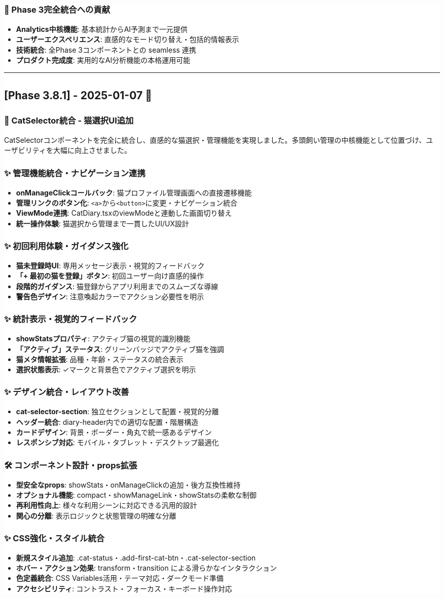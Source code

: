```typescript
```

### 🎯 Phase 3完全統合への貢献
- **Analytics中核機能**: 基本統計からAI予測まで一元提供
- **ユーザーエクスペリエンス**: 直感的なモード切り替え・包括的情報表示
- **技術統合**: 全Phase 3コンポーネントとの seamless 連携
- **プロダクト完成度**: 実用的なAI分析機能の本格運用可能

---

## [Phase 3.8.1] - 2025-01-07 🎯

### 🚀 CatSelector統合 - 猫選択UI追加
CatSelectorコンポーネントを完全に統合し、直感的な猫選択・管理機能を実現しました。多頭飼い管理の中核機能として位置づけ、ユーザビリティを大幅に向上させました。

### ✨ 管理機能統合・ナビゲーション連携
- **onManageClickコールバック**: 猫プロファイル管理画面への直接遷移機能
- **管理リンクのボタン化**: `<a>`から`<button>`に変更・ナビゲーション統合
- **ViewMode連携**: CatDiary.tsxのviewModeと連動した画面切り替え
- **統一操作体験**: 猫選択から管理まで一貫したUI/UX設計

### ✨ 初回利用体験・ガイダンス強化
- **猫未登録時UI**: 専用メッセージ表示・視覚的フィードバック
- **「+ 最初の猫を登録」ボタン**: 初回ユーザー向け直感的操作
- **段階的ガイダンス**: 猫登録からアプリ利用までのスムーズな導線
- **警告色デザイン**: 注意喚起カラーでアクション必要性を明示

### ✨ 統計表示・視覚的フィードバック
- **showStatsプロパティ**: アクティブ猫の視覚的識別機能
- **「アクティブ」ステータス**: グリーンバッジでアクティブ猫を強調
- **猫メタ情報拡張**: 品種・年齢・ステータスの統合表示
- **選択状態表示**: ✓マークと背景色でアクティブ選択を明示

### ✨ デザイン統合・レイアウト改善
- **cat-selector-section**: 独立セクションとして配置・視覚的分離
- **ヘッダー統合**: diary-header内での適切な配置・階層構造
- **カードデザイン**: 背景・ボーダー・角丸で統一感あるデザイン
- **レスポンシブ対応**: モバイル・タブレット・デスクトップ最適化

### 🛠️ コンポーネント設計・props拡張
- **型安全なprops**: showStats・onManageClickの追加・後方互換性維持
- **オプショナル機能**: compact・showManageLink・showStatsの柔軟な制御
- **再利用性向上**: 様々な利用シーンに対応できる汎用的設計
- **関心の分離**: 表示ロジックと状態管理の明確な分離

### ✨ CSS強化・スタイル統合
- **新規スタイル追加**: .cat-status・.add-first-cat-btn・.cat-selector-section
- **ホバー・アクション効果**: transform・transition による滑らかなインタラクション
- **色定義統合**: CSS Variables活用・テーマ対応・ダークモード準備
- **アクセシビリティ**: コントラスト・フォーカス・キーボード操作対応
